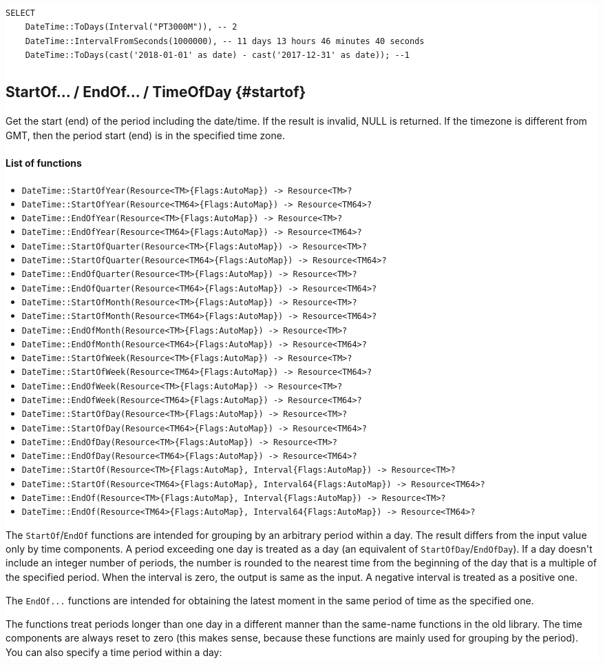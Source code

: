 ```yql
SELECT
    DateTime::ToDays(Interval("PT3000M")), -- 2
    DateTime::IntervalFromSeconds(1000000), -- 11 days 13 hours 46 minutes 40 seconds
    DateTime::ToDays(cast('2018-01-01' as date) - cast('2017-12-31' as date)); --1
```

## StartOf... / EndOf... / TimeOfDay {#startof}

Get the start (end) of the period including the date/time. If the result is invalid, NULL is returned. If the timezone is different from GMT, then the period start (end) is in the specified time zone.

#### List of functions

* `DateTime::StartOfYear(Resource<TM>{Flags:AutoMap}) -> Resource<TM>?`
* `DateTime::StartOfYear(Resource<TM64>{Flags:AutoMap}) -> Resource<TM64>?`
* `DateTime::EndOfYear(Resource<TM>{Flags:AutoMap}) -> Resource<TM>?`
* `DateTime::EndOfYear(Resource<TM64>{Flags:AutoMap}) -> Resource<TM64>?`
* `DateTime::StartOfQuarter(Resource<TM>{Flags:AutoMap}) -> Resource<TM>?`
* `DateTime::StartOfQuarter(Resource<TM64>{Flags:AutoMap}) -> Resource<TM64>?`
* `DateTime::EndOfQuarter(Resource<TM>{Flags:AutoMap}) -> Resource<TM>?`
* `DateTime::EndOfQuarter(Resource<TM64>{Flags:AutoMap}) -> Resource<TM64>?`
* `DateTime::StartOfMonth(Resource<TM>{Flags:AutoMap}) -> Resource<TM>?`
* `DateTime::StartOfMonth(Resource<TM64>{Flags:AutoMap}) -> Resource<TM64>?`
* `DateTime::EndOfMonth(Resource<TM>{Flags:AutoMap}) -> Resource<TM>?`
* `DateTime::EndOfMonth(Resource<TM64>{Flags:AutoMap}) -> Resource<TM64>?`
* `DateTime::StartOfWeek(Resource<TM>{Flags:AutoMap}) -> Resource<TM>?`
* `DateTime::StartOfWeek(Resource<TM64>{Flags:AutoMap}) -> Resource<TM64>?`
* `DateTime::EndOfWeek(Resource<TM>{Flags:AutoMap}) -> Resource<TM>?`
* `DateTime::EndOfWeek(Resource<TM64>{Flags:AutoMap}) -> Resource<TM64>?`
* `DateTime::StartOfDay(Resource<TM>{Flags:AutoMap}) -> Resource<TM>?`
* `DateTime::StartOfDay(Resource<TM64>{Flags:AutoMap}) -> Resource<TM64>?`
* `DateTime::EndOfDay(Resource<TM>{Flags:AutoMap}) -> Resource<TM>?`
* `DateTime::EndOfDay(Resource<TM64>{Flags:AutoMap}) -> Resource<TM64>?`
* `DateTime::StartOf(Resource<TM>{Flags:AutoMap}, Interval{Flags:AutoMap}) -> Resource<TM>?`
* `DateTime::StartOf(Resource<TM64>{Flags:AutoMap}, Interval64{Flags:AutoMap}) -> Resource<TM64>?`
* `DateTime::EndOf(Resource<TM>{Flags:AutoMap}, Interval{Flags:AutoMap}) -> Resource<TM>?`
* `DateTime::EndOf(Resource<TM64>{Flags:AutoMap}, Interval64{Flags:AutoMap}) -> Resource<TM64>?`


The `StartOf`/`EndOf` functions are intended for grouping by an arbitrary period within a day. The result differs from the input value only by time components. A period exceeding one day is treated as a day (an equivalent of `StartOfDay`/`EndOfDay`). If a day doesn't include an integer number of periods, the number is rounded to the nearest time from the beginning of the day that is a multiple of the specified period. When the interval is zero, the output is same as the input. A negative interval is treated as a positive one.

The `EndOf...` functions are intended for obtaining the latest moment in the same period of time as the specified one.

The functions treat periods longer than one day in a different manner than the same-name functions in the old library. The time components are always reset to zero (this makes sense, because these functions are mainly used for grouping by the period). You can also specify a time period within a day:
